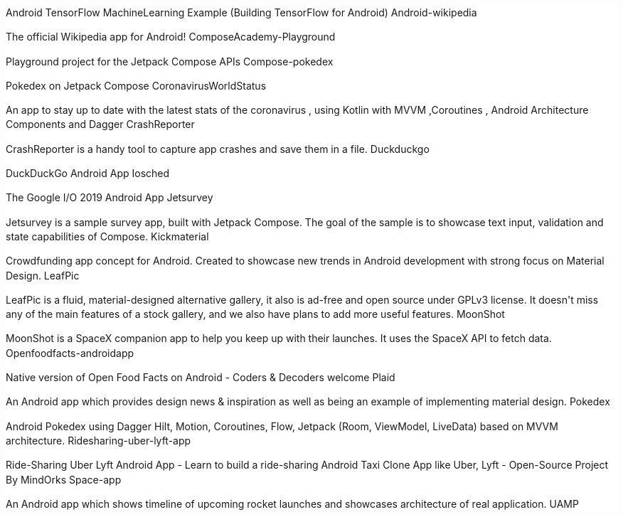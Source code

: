 Android TensorFlow MachineLearning Example (Building TensorFlow for Android)
Android-wikipedia

The official Wikipedia app for Android!
ComposeAcademy-Playground

Playground project for the Jetpack Compose APIs
Compose-pokedex

Pokedex on Jetpack Compose
CoronavirusWorldStatus

An app to stay up to date with the latest stats of the coronavirus , using Kotlin with MVVM ,Coroutines , Android Architecture Components and Dagger
CrashReporter

CrashReporter is a handy tool to capture app crashes and save them in a file.
Duckduckgo

DuckDuckGo Android App
Iosched

The Google I/O 2019 Android App
Jetsurvey

Jetsurvey is a sample survey app, built with Jetpack Compose. The goal of the sample is to showcase text input, validation and state capabilities of Compose.
Kickmaterial

Crowdfunding app concept for Android. Created to showcase new trends in Android development with strong focus on Material Design.
LeafPic

LeafPic is a fluid, material-designed alternative gallery, it also is ad-free and open source under GPLv3 license. It doesn't miss any of the main features of a stock gallery, and we also have plans to add more useful features.
MoonShot

MoonShot is a SpaceX companion app to help you keep up with their launches. It uses the SpaceX API to fetch data.
Openfoodfacts-androidapp

Native version of Open Food Facts on Android - Coders & Decoders welcome
Plaid

An Android app which provides design news & inspiration as well as being an example of implementing material design.
Pokedex

Android Pokedex using Dagger Hilt, Motion, Coroutines, Flow, Jetpack (Room, ViewModel, LiveData) based on MVVM architecture.
Ridesharing-uber-lyft-app

Ride-Sharing Uber Lyft Android App - Learn to build a ride-sharing Android Taxi Clone App like Uber, Lyft - Open-Source Project By MindOrks
Space-app

An Android app which shows timeline of upcoming rocket launches and showcases architecture of real application.
UAMP
